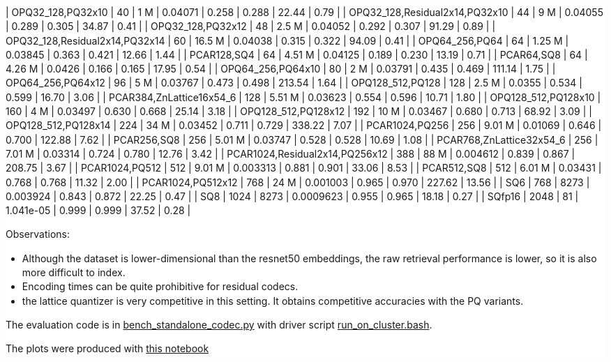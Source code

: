 | OPQ32_128,PQ32x10              |   40 |       1 M |  0.04071 |  0.258 |  0.288 |  22.44 |   0.79 |
| OPQ32_128,Residual2x14,PQ32x10 |   44 |       9 M |  0.04055 |  0.289 |  0.305 |  34.87 |   0.41 |
| OPQ32_128,PQ32x12              |   48 |     2.5 M |  0.04052 |  0.292 |  0.307 |  91.29 |   0.89 |
| OPQ32_128,Residual2x14,PQ32x14 |   60 |    16.5 M |  0.04038 |  0.315 |  0.322 |  94.09 |   0.41 |
| OPQ64_256,PQ64                 |   64 |    1.25 M |  0.03845 |  0.363 |  0.421 |  12.66 |   1.44 |
| PCAR128,SQ4                    |   64 |    4.51 M |  0.04125 |  0.189 |  0.230 |  13.19 |   0.71 |
| PCAR64,SQ8                     |   64 |    4.26 M |   0.0426 |  0.166 |  0.165 |  17.95 |   0.54 |
| OPQ64_256,PQ64x10              |   80 |       2 M |  0.03791 |  0.435 |  0.469 | 111.14 |   1.75 |
| OPQ64_256,PQ64x12              |   96 |       5 M |  0.03767 |  0.473 |  0.498 | 213.54 |   1.64 |
| OPQ128_512,PQ128               |  128 |     2.5 M |   0.0355 |  0.534 |  0.599 |  16.70 |   3.06 |
| PCAR384,ZnLattice16x54_6       |  128 |     5.51 M  |  0.03623 |  0.554 |  0.596 |  10.71 |   1.80 |
| OPQ128_512,PQ128x10            |  160 |       4 M |  0.03497 |  0.630 |  0.668 |  25.14 |   3.18 |
| OPQ128_512,PQ128x12            |  192 |      10 M |  0.03467 |  0.680 |  0.713 |  68.92 |   3.09 |
| OPQ128_512,PQ128x14            |  224 |      34 M |  0.03452 |  0.711 |  0.729 | 338.22 |   7.07 |
| PCAR1024,PQ256                 |  256 |    9.01 M |  0.01069 |  0.646 |  0.700 | 122.88 |   7.62 |
| PCAR256,SQ8                    |  256 |    5.01 M |  0.03747 |  0.528 |  0.528 |  10.69 |   1.08 |
| PCAR768,ZnLattice32x54_6       |  256 |     7.01 M  |  0.03314 |  0.724 |  0.780 |  12.76 |   3.42 |
| PCAR1024,Residual2x14,PQ256x12 |  388 |      88 M | 0.004612 |  0.839 |  0.867 | 208.75 |   3.67 |
| PCAR1024,PQ512                 |  512 |    9.01 M | 0.003313 |  0.881 |  0.901 |  33.06 |   8.53 |
| PCAR512,SQ8                    |  512 |    6.01 M |  0.03431 |  0.768 |  0.768 |  11.32 |   2.00 |
| PCAR1024,PQ512x12              |  768 |      24 M | 0.001003 |  0.965 |  0.970 | 227.62 |  13.56 |
| SQ6                            |  768 |      8273 | 0.003924 |  0.843 |  0.872 |  22.25 |   0.47 |
| SQ8                            | 1024 |      8273 | 0.0009623 |  0.955 |  0.965 |  18.18 |   0.27 |
| SQfp16                         | 2048 |        81 | 1.041e-05 |  0.999 |  0.999 |  37.52 |   0.28 |

Observations:
- Although the dataset is lower-dimensional than the resnet50 embeddings, the raw retrieval performance is lower, so it is also more difficult to index.
- Encoding times can be quite prohibitive for residual codecs. 
- the lattice quantizer is very competitive in this setting. It obtains competitive accuracies with the PQ variants.


The evaluation code is in [bench_standalone_codec.py](https://gist.github.com/mdouze/39fad49ae4a1d7888d10d21115f4ce73) with driver script [run_on_cluster.bash](https://gist.github.com/mdouze/b4d7920d31f706aca350c1fa4d8aec3e).

The plots were produced with [this notebook](https://gist.github.com/mdouze/1d30c06f7c77fd983007636271cbc800)